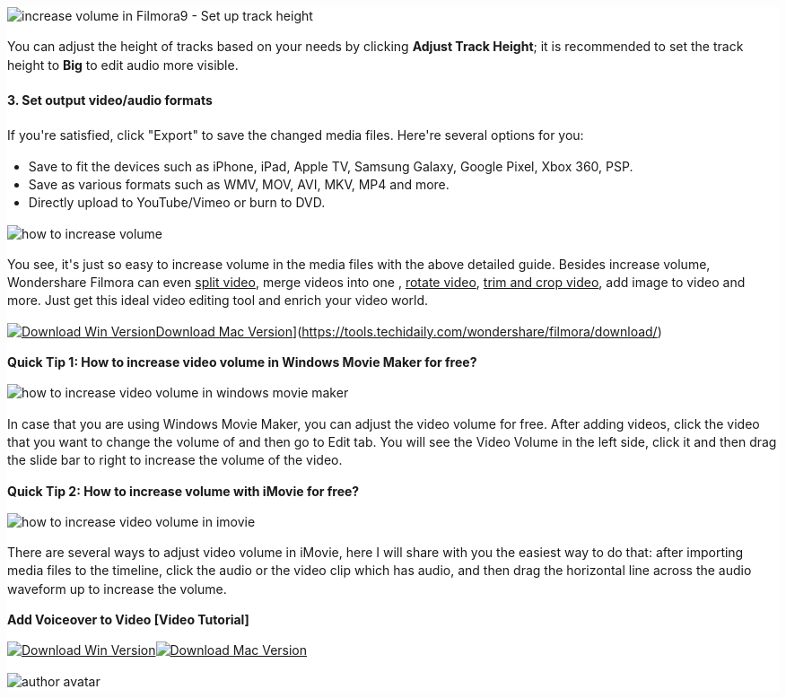 ![increase volume in Filmora9 - Set up track height](https://images.wondershare.com/filmora/article-images/filmora9-adjust-track-height.jpg)

You can adjust the height of tracks based on your needs by clicking **Adjust Track Height**; it is recommended to set the track height to **Big** to edit audio more visible.

#### 3. Set output video/audio formats

If you're satisfied, click "Export" to save the changed media files. Here're several options for you:

* Save to fit the devices such as iPhone, iPad, Apple TV, Samsung Galaxy, Google Pixel, Xbox 360, PSP.
* Save as various formats such as WMV, MOV, AVI, MKV, MP4 and more.
* Directly upload to YouTube/Vimeo or burn to DVD.

![how to increase volume](https://images.wondershare.com/filmora/article-images/filmora-export-formats.jpg)

You see, it's just so easy to increase volume in the media files with the above detailed guide. Besides increase volume, Wondershare Filmora can even [split video](https://tools.techidaily.com/wondershare/filmora/download/), merge videos into one , [rotate video](https://tools.techidaily.com/wondershare/filmora/download/), [trim and crop video](https://tools.techidaily.com/wondershare/filmora/download/), add image to video and more. Just get this ideal video editing tool and enrich your video world.

[![Download Win Version](https://images.wondershare.com/filmora/guide/download-btn-win.jpg)](https://tools.techidaily.com/wondershare/filmora/download/)[Download Mac Version](https://images.wondershare.com/filmora/guide/download-btn-mac.jpg)](https://tools.techidaily.com/wondershare/filmora/download/)

**Quick Tip 1: How to increase video volume in Windows Movie Maker for free?**

![how to increase video volume in windows movie maker](https://images.wondershare.com/filmora/article-images/windows-movie-maker-increase-video-volume.jpg)

In case that you are using Windows Movie Maker, you can adjust the video volume for free. After adding videos, click the video that you want to change the volume of and then go to Edit tab. You will see the Video Volume in the left side, click it and then drag the slide bar to right to increase the volume of the video.

 **Quick Tip 2: How to increase volume with iMovie for free?**

![how to increase video volume in imovie](https://images.wondershare.com/filmora/article-images/imovie-adjust-video-volume.jpg)

There are several ways to adjust video volume in iMovie, here I will share with you the easiest way to do that: after importing media files to the timeline, click the audio or the video clip which has audio, and then drag the horizontal line across the audio waveform up to increase the volume.

 **Add Voiceover to Video \[Video Tutorial\]**

[![Download Win Version](https://images.wondershare.com/filmora/guide/download-btn-win.jpg)](https://effects.wondershare.com/download/5bf4f349ad488/filmora%5Ffull846.exe)[![Download Mac Version](https://images.wondershare.com/filmora/guide/download-btn-mac.jpg)](https://tools.techidaily.com/wondershare/filmora/download/)

![author avatar](https://lh5.googleusercontent.com/-AIMmjowaFs4/AAAAAAAAAAI/AAAAAAAAABc/Y5UmwDaI7HU/s250-c-k/photo.jpg)
